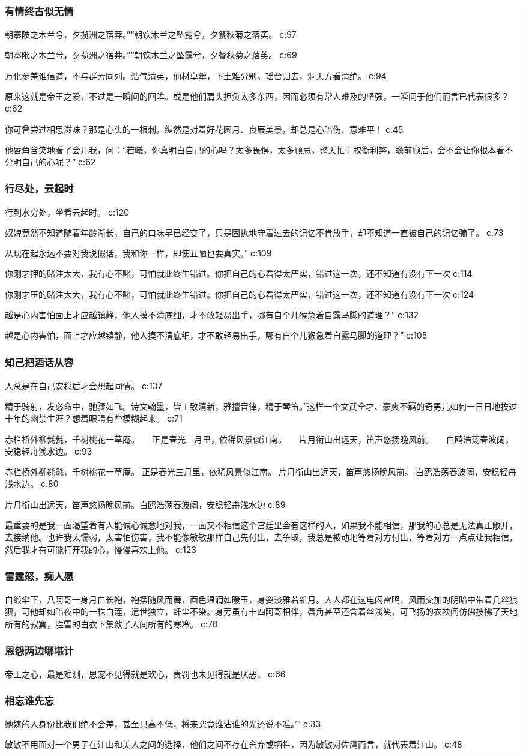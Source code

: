 ### 有情终古似无情

朝搴陂之木兰兮，夕揽洲之宿莽。”“朝饮木兰之坠露兮，夕餐秋菊之落英。 c:97

朝搴阰之木兰兮，夕揽洲之宿莽。”“朝饮木兰之坠露兮，夕餐秋菊之落英。 c:69

万化参差谁信道，不与群芳同列。浩气清英，仙材卓犖，下土难分别。瑶台归去，洞天方看清绝。 c:94

原来这就是帝王之爱，不过是一瞬间的回眸。或是他们肩头担负太多东西，因而必须有常人难及的坚强，一瞬间于他们而言已代表很多？ c:62

你可曾尝过相思滋味？那是心头的一根刺，纵然是对着好花圆月、良辰美景，却总是心暗伤、意难平！ c:45

他唇角含笑地看了会儿我，问：“若曦，你真明白自己的心吗？太多畏惧，太多顾忌，整天忙于权衡利弊，瞻前顾后，会不会让你根本看不分明自己的心呢？” c:62

### 行尽处，云起时

行到水穷处，坐看云起时。 c:120

奴婢竟然不知道随着年龄渐长，自己的口味早已经变了，只是固执地守着过去的记忆不肯放手，却不知道一直被自己的记忆骗了。 c:73

从现在起永远不要对我说假话，我和你一样，即使丑陋也要真实。” c:109

你刚才押的赌注太大，我有心不赌，可怕就此终生错过。你把自己的心看得太严实，错过这一次，还不知道有没有下一次 c:114

你刚才压的赌注太大，我有心不赌，可怕就此终生错过。你把自己的心看得太严实，错过这一次，还不知道有没有下一次 c:124

越是心内害怕面上才应越镇静，他人摸不清底细，才不敢轻易出手，哪有自个儿猴急着自露马脚的道理？” c:132

越是心内害怕，面上才应越镇静，他人摸不清底细，才不敢轻易出手，哪有自个儿猴急着自露马脚的道理？” c:105

### 知己把酒话从容

人总是在自己安稳后才会想起同情。 c:137

精于骑射，发必命中，驰骤如飞。诗文翰墨，皆工致清新，雅擅音律，精于琴笛。”这样一个文武全才、豪爽不羁的奇男儿如何一日日地挨过十年的幽禁生涯？想着眼睛有些模糊起来。 c:71

赤栏桥外柳毵毵，千树桃花一草庵。　　正是春光三月里，依稀风景似江南。　　片月衔山出远天，笛声悠扬晚风前。　　白鸥浩荡春波阔，安稳轻舟浅水边。 c:93

赤栏桥外柳毵毵，千树桃花一草庵。    正是春光三月里，依稀风景似江南。    片月衔山出远天，笛声悠扬晚风前。    白鸥浩荡春波阔，安稳轻舟浅水边。 c:80

片月衔山出远天，笛声悠扬晚风前。白鸥浩荡春波阔，安稳轻舟浅水边 c:89

最重要的是我一面渴望着有人能诚心诚意地对我，一面又不相信这个宫廷里会有这样的人，如果我不能相信，那我的心总是无法真正敞开，去接纳他。也许我太懦弱，太害怕伤害，我不能像敏敏那样自己先付出，去争取，我总是被动地等着对方付出，等着对方一点点让我相信，然后我才有可能打开我的心，慢慢喜欢上他。 c:123

### 雷霆怒，痴人愿

白缎伞下，八阿哥一身月白长袍，袍摆随风而舞，面色温润如暖玉，身姿淡雅若新月。人人都在这电闪雷鸣、风雨交加的阴暗中带着几丝狼狈，可他却如暗夜中的一株白莲，遗世独立，纤尘不染。身旁虽有十四阿哥相伴，唇角甚至还含着丝浅笑，可飞扬的衣袂间仿佛披拂了天地所有的寂寞，胜雪的白衣下集敛了人间所有的寒冷。 c:70

### 恩怨两边哪堪计

帝王之心，最是难测，恩宠不见得就是欢心，责罚也未见得就是厌恶。 c:66

### 相忘谁先忘

她嫁的人身份比我们绝不会差，甚至只高不低，将来究竟谁沾谁的光还说不准。’” c:33

敏敏不用面对一个男子在江山和美人之间的选择，他们之间不存在舍弃或牺牲，因为敏敏对佐鹰而言，就代表着江山。 c:48
